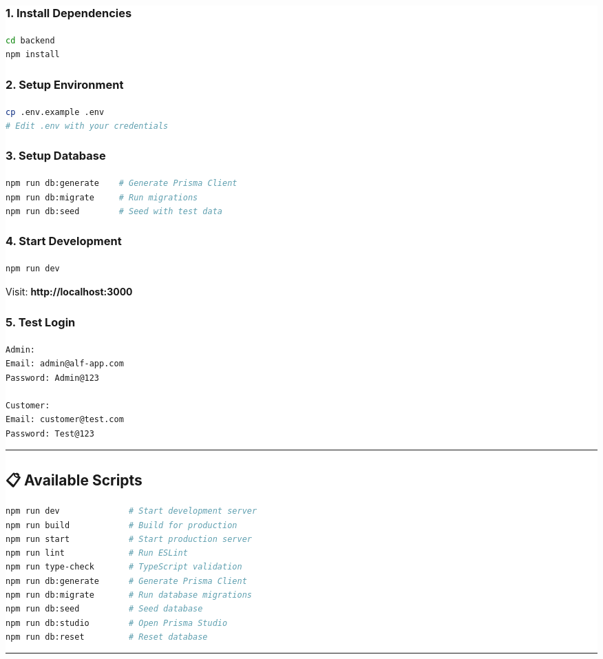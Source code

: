 ### 1. Install Dependencies
```bash
cd backend
npm install
```

### 2. Setup Environment
```bash
cp .env.example .env
# Edit .env with your credentials
```

### 3. Setup Database
```bash
npm run db:generate    # Generate Prisma Client
npm run db:migrate     # Run migrations
npm run db:seed        # Seed with test data
```

### 4. Start Development
```bash
npm run dev
```

Visit: **http://localhost:3000**

### 5. Test Login
```
Admin:
Email: admin@alf-app.com
Password: Admin@123

Customer:
Email: customer@test.com
Password: Test@123
```

---

## 📋 Available Scripts

```bash
npm run dev              # Start development server
npm run build            # Build for production
npm run start            # Start production server
npm run lint             # Run ESLint
npm run type-check       # TypeScript validation
npm run db:generate      # Generate Prisma Client
npm run db:migrate       # Run database migrations
npm run db:seed          # Seed database
npm run db:studio        # Open Prisma Studio
npm run db:reset         # Reset database
```

---